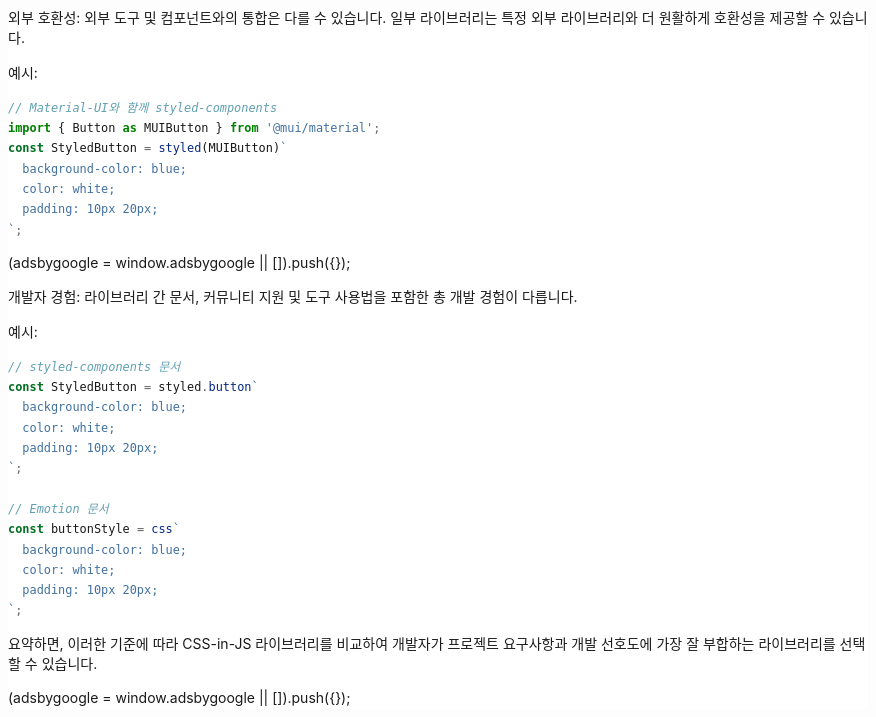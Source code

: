 외부 호환성: 외부 도구 및 컴포넌트와의 통합은 다를 수 있습니다. 일부 라이브러리는 특정 외부 라이브러리와 더 원활하게 호환성을 제공할 수 있습니다.

예시:

```js
// Material-UI와 함께 styled-components
import { Button as MUIButton } from '@mui/material';
const StyledButton = styled(MUIButton)`
  background-color: blue;
  color: white;
  padding: 10px 20px;
`;
```


<ins class="adsbygoogle"
  style="display:block"
  data-ad-client="ca-pub-4877378276818686"
  data-ad-slot="9743150776"
  data-ad-format="auto"
  data-full-width-responsive="true"></ins>
<component is="script">
(adsbygoogle = window.adsbygoogle || []).push({});
</component>

개발자 경험: 라이브러리 간 문서, 커뮤니티 지원 및 도구 사용법을 포함한 총 개발 경험이 다릅니다.

예시:

```js
// styled-components 문서
const StyledButton = styled.button`
  background-color: blue;
  color: white;
  padding: 10px 20px;
`;

// Emotion 문서
const buttonStyle = css`
  background-color: blue;
  color: white;
  padding: 10px 20px;
`;
```

요약하면, 이러한 기준에 따라 CSS-in-JS 라이브러리를 비교하여 개발자가 프로젝트 요구사항과 개발 선호도에 가장 잘 부합하는 라이브러리를 선택할 수 있습니다.


<ins class="adsbygoogle"
  style="display:block"
  data-ad-client="ca-pub-4877378276818686"
  data-ad-slot="9743150776"
  data-ad-format="auto"
  data-full-width-responsive="true"></ins>
<component is="script">
(adsbygoogle = window.adsbygoogle || []).push({});
</component>
